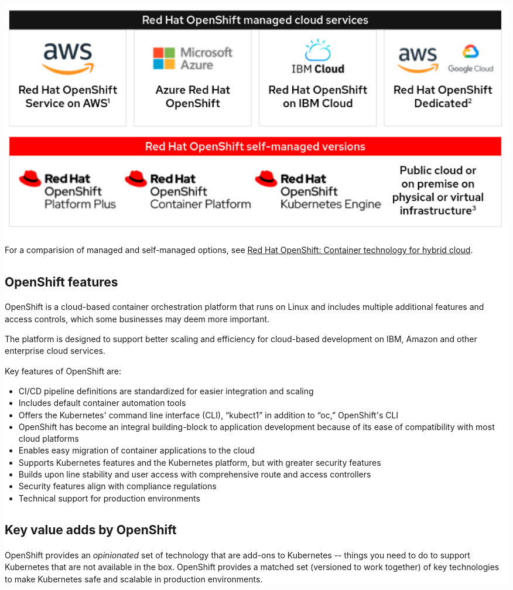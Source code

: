 [![OpenShift options](./media/rh_openshift_datasheet_f28794_figure1_2.png)](https://www.redhat.com/en/resources/openshift-portfolio-datasheet)

For a comparision of managed and self-managed options, see [Red Hat OpenShift: Container technology for hybrid cloud](https://www.redhat.com/en/resources/openshift-portfolio-datasheet).

## OpenShift features

OpenShift is a cloud-based container orchestration platform that runs on Linux and includes multiple additional features and access controls, which some businesses may deem more important.

The platform is designed to support better scaling and efficiency for cloud-based development on IBM, Amazon and other enterprise cloud services.

Key features of OpenShift are:

- CI/CD pipeline definitions are standardized for easier integration and scaling
- Includes default container automation tools
- Offers the Kubernetes' command line interface (CLI), “kubect1” in addition to “oc,” OpenShift's CLI
- OpenShift has become an integral building-block to application development because of its ease of compatibility with most cloud platforms
- Enables easy migration of container applications to the cloud
- Supports Kubernetes features and the Kubernetes platform, but with greater security features
- Builds upon line stability and user access with comprehensive route and access controllers
- Security features align with compliance regulations
- Technical support for production environments

## Key value adds by OpenShift

OpenShift provides an _opinionated_ set of technology that are add-ons to Kubernetes -- things you need to do to support Kubernetes that are not available in the box. OpenShift provides a matched set (versioned to work together) of key technologies to make Kubernetes safe and scalable in production environments.
